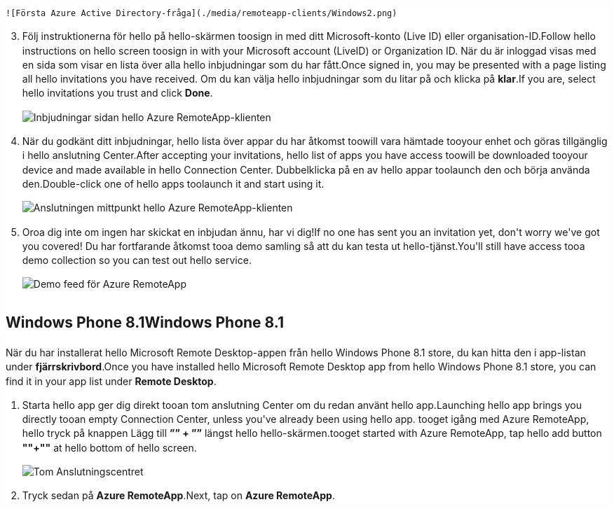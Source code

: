     ![Första Azure Active Directory-fråga](./media/remoteapp-clients/Windows2.png)
3. <span data-ttu-id="bd748-203">Följ instruktionerna för hello på hello-skärmen toosign in med ditt Microsoft-konto (Live ID) eller organisation-ID.</span><span class="sxs-lookup"><span data-stu-id="bd748-203">Follow hello instructions on hello screen toosign in with your Microsoft account (LiveID) or Organization ID.</span></span> <span data-ttu-id="bd748-204">När du är inloggad visas med en sida som visar en lista över alla hello inbjudningar som du har fått.</span><span class="sxs-lookup"><span data-stu-id="bd748-204">Once signed in, you may be presented with a page listing all hello invitations you have received.</span></span> <span data-ttu-id="bd748-205">Om du kan välja hello inbjudningar som du litar på och klicka på **klar**.</span><span class="sxs-lookup"><span data-stu-id="bd748-205">If you are, select hello invitations you trust and click **Done**.</span></span>
   
    ![Inbjudningar sidan hello Azure RemoteApp-klienten](./media/remoteapp-clients/Windows3.png)
4. <span data-ttu-id="bd748-207">När du godkänt ditt inbjudningar, hello lista över appar du har åtkomst toowill vara hämtade tooyour enhet och göras tillgänglig i hello anslutning Center.</span><span class="sxs-lookup"><span data-stu-id="bd748-207">After accepting your invitations, hello list of apps you have access toowill be downloaded tooyour device and made available in hello Connection Center.</span></span> <span data-ttu-id="bd748-208">Dubbelklicka på en av hello appar toolaunch den och börja använda den.</span><span class="sxs-lookup"><span data-stu-id="bd748-208">Double-click one of hello apps toolaunch it and start using it.</span></span>
   
    ![Anslutningen mittpunkt hello Azure RemoteApp-klienten](./media/remoteapp-clients/Windows4.png)
5. <span data-ttu-id="bd748-210">Oroa dig inte om ingen har skickat en inbjudan ännu, har vi dig!</span><span class="sxs-lookup"><span data-stu-id="bd748-210">If no one has sent you an invitation yet, don't worry we've got you covered!</span></span> <span data-ttu-id="bd748-211">Du har fortfarande åtkomst tooa demo samling så att du kan testa ut hello-tjänst.</span><span class="sxs-lookup"><span data-stu-id="bd748-211">You'll still have access tooa demo collection so you can test out hello service.</span></span>
   
    ![Demo feed för Azure RemoteApp](./media/remoteapp-clients/Windows5.png)

## <a name="windows-phone-81"></a><span data-ttu-id="bd748-213">Windows Phone 8.1</span><span class="sxs-lookup"><span data-stu-id="bd748-213">Windows Phone 8.1</span></span>
<span data-ttu-id="bd748-214">När du har installerat hello Microsoft Remote Desktop-appen från hello Windows Phone 8.1 store, du kan hitta den i app-listan under **fjärrskrivbord**.</span><span class="sxs-lookup"><span data-stu-id="bd748-214">Once you have installed hello Microsoft Remote Desktop app from hello Windows Phone 8.1 store, you can find it in your app list under **Remote Desktop**.</span></span>

1. <span data-ttu-id="bd748-215">Starta hello app ger dig direkt tooan tom anslutning Center om du redan använt hello app.</span><span class="sxs-lookup"><span data-stu-id="bd748-215">Launching hello app brings you directly tooan empty Connection Center, unless you've already been using hello app.</span></span> <span data-ttu-id="bd748-216">tooget igång med Azure RemoteApp, hello tryck på knappen Lägg till **”” + ””** längst hello hello-skärmen.</span><span class="sxs-lookup"><span data-stu-id="bd748-216">tooget started with Azure RemoteApp, tap hello add button **""+""** at hello bottom of hello screen.</span></span>
   
    ![Tom Anslutningscentret](./media/remoteapp-clients/WinPhone1.png)
2. <span data-ttu-id="bd748-218">Tryck sedan på **Azure RemoteApp**.</span><span class="sxs-lookup"><span data-stu-id="bd748-218">Next, tap on **Azure RemoteApp**.</span></span>
   